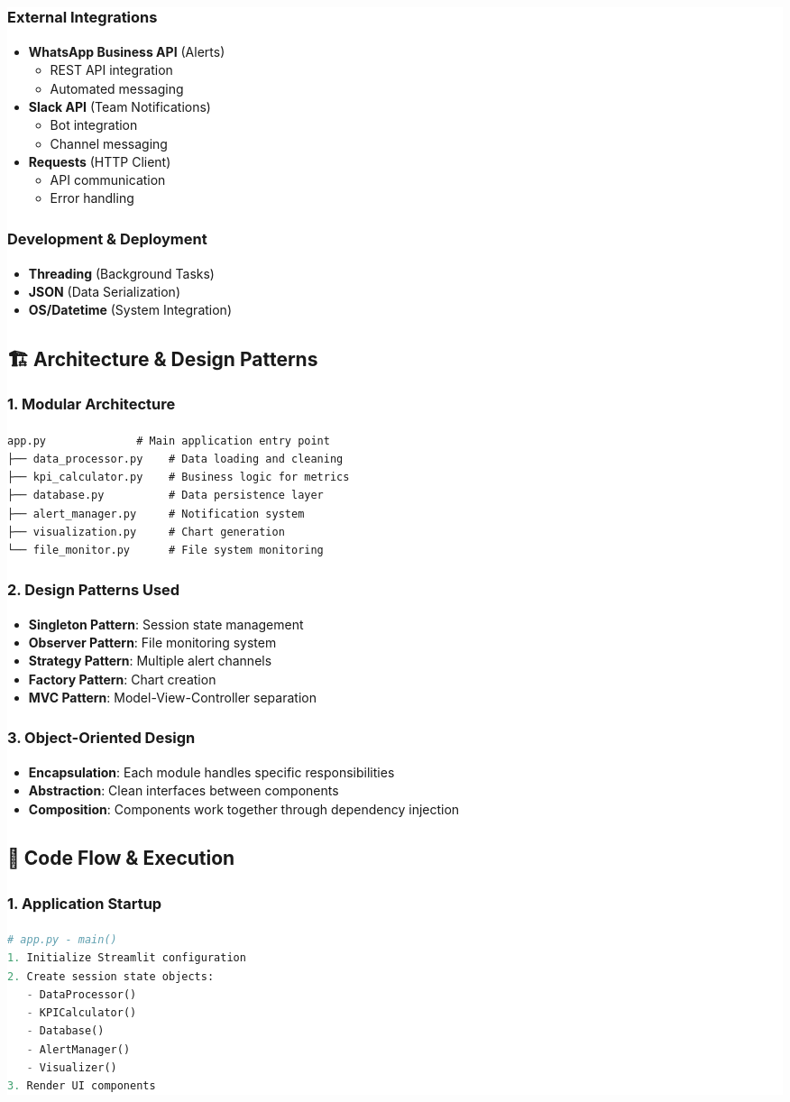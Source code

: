 ### External Integrations
- **WhatsApp Business API** (Alerts)
  - REST API integration
  - Automated messaging
- **Slack API** (Team Notifications)
  - Bot integration
  - Channel messaging
- **Requests** (HTTP Client)
  - API communication
  - Error handling

### Development & Deployment
- **Threading** (Background Tasks)
- **JSON** (Data Serialization)
- **OS/Datetime** (System Integration)

## 🏗️ Architecture & Design Patterns

### 1. Modular Architecture
```
app.py              # Main application entry point
├── data_processor.py    # Data loading and cleaning
├── kpi_calculator.py    # Business logic for metrics
├── database.py          # Data persistence layer
├── alert_manager.py     # Notification system
├── visualization.py     # Chart generation
└── file_monitor.py      # File system monitoring
```

### 2. Design Patterns Used
- **Singleton Pattern**: Session state management
- **Observer Pattern**: File monitoring system
- **Strategy Pattern**: Multiple alert channels
- **Factory Pattern**: Chart creation
- **MVC Pattern**: Model-View-Controller separation

### 3. Object-Oriented Design
- **Encapsulation**: Each module handles specific responsibilities
- **Abstraction**: Clean interfaces between components
- **Composition**: Components work together through dependency injection

## 🔄 Code Flow & Execution

### 1. Application Startup
```python
# app.py - main()
1. Initialize Streamlit configuration
2. Create session state objects:
   - DataProcessor()
   - KPICalculator()
   - Database()
   - AlertManager()
   - Visualizer()
3. Render UI components
```
